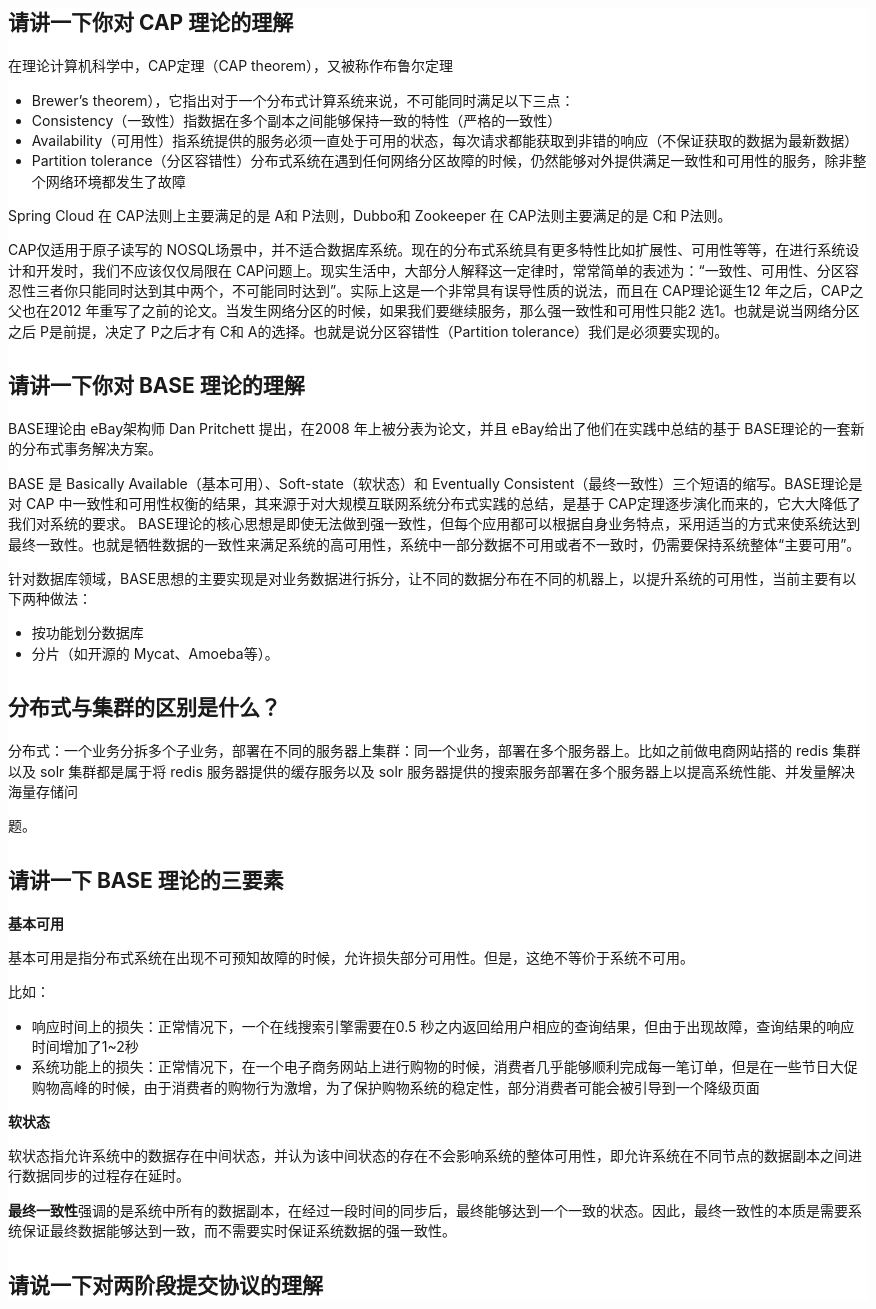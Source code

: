 ## 请讲一下你对 CAP 理论的理解

在理论计算机科学中，CAP定理（CAP theorem），又被称作布鲁尔定理

- Brewer’s theorem），它指出对于一个分布式计算系统来说，不可能同时满足以下三点：
- Consistency（一致性）指数据在多个副本之间能够保持一致的特性（严格的一致性）
- Availability（可用性）指系统提供的服务必须一直处于可用的状态，每次请求都能获取到非错的响应（不保证获取的数据为最新数据）
- Partition tolerance（分区容错性）分布式系统在遇到任何网络分区故障的时候，仍然能够对外提供满足一致性和可用性的服务，除非整个网络环境都发生了故障

Spring Cloud 在 CAP法则上主要满足的是 A和 P法则，Dubbo和 Zookeeper 在 CAP法则主要满足的是 C和 P法则。

CAP仅适用于原子读写的 NOSQL场景中，并不适合数据库系统。现在的分布式系统具有更多特性比如扩展性、可用性等等，在进行系统设计和开发时，我们不应该仅仅局限在 CAP问题上。现实生活中，大部分人解释这一定律时，常常简单的表述为：“一致性、可用性、分区容忍性三者你只能同时达到其中两个，不可能同时达到”。实际上这是一个非常具有误导性质的说法，而且在 CAP理论诞生12 年之后，CAP之父也在2012 年重写了之前的论文。当发生网络分区的时候，如果我们要继续服务，那么强一致性和可用性只能2 选1。也就是说当网络分区之后 P是前提，决定了 P之后才有 C和 A的选择。也就是说分区容错性（Partition tolerance）我们是必须要实现的。

## 请讲一下你对 BASE 理论的理解

BASE理论由 eBay架构师 Dan Pritchett 提出，在2008 年上被分表为论文，并且 eBay给出了他们在实践中总结的基于 BASE理论的一套新的分布式事务解决方案。

BASE 是 Basically Available（基本可用）、Soft-state（软状态）和 Eventually Consistent（最终一致性）三个短语的缩写。BASE理论是对 CAP 中一致性和可用性权衡的结果，其来源于对大规模互联网系统分布式实践的总结，是基于 CAP定理逐步演化而来的，它大大降低了我们对系统的要求。 BASE理论的核心思想是即使无法做到强一致性，但每个应用都可以根据自身业务特点，采用适当的方式来使系统达到最终一致性。也就是牺牲数据的一致性来满足系统的高可用性，系统中一部分数据不可用或者不一致时，仍需要保持系统整体“主要可用”。

针对数据库领域，BASE思想的主要实现是对业务数据进行拆分，让不同的数据分布在不同的机器上，以提升系统的可用性，当前主要有以下两种做法：

- 按功能划分数据库
- 分片（如开源的 Mycat、Amoeba等）。

## 分布式与集群的区别是什么？

分布式：一个业务分拆多个子业务，部署在不同的服务器上集群：同一个业务，部署在多个服务器上。比如之前做电商网站搭的 redis 集群以及 solr 集群都是属于将 redis 服务器提供的缓存服务以及 solr 服务器提供的搜索服务部署在多个服务器上以提高系统性能、并发量解决海量存储问

题。

## 请讲一下 BASE 理论的三要素

**基本可用**

基本可用是指分布式系统在出现不可预知故障的时候，允许损失部分可用性。但是，这绝不等价于系统不可用。

比如：

- 响应时间上的损失：正常情况下，一个在线搜索引擎需要在0.5 秒之内返回给用户相应的查询结果，但由于出现故障，查询结果的响应时间增加了1~2秒
- 系统功能上的损失：正常情况下，在一个电子商务网站上进行购物的时候，消费者几乎能够顺利完成每一笔订单，但是在一些节日大促购物高峰的时候，由于消费者的购物行为激增，为了保护购物系统的稳定性，部分消费者可能会被引导到一个降级页面

**软状态**

软状态指允许系统中的数据存在中间状态，并认为该中间状态的存在不会影响系统的整体可用性，即允许系统在不同节点的数据副本之间进行数据同步的过程存在延时。

**最终一致性**强调的是系统中所有的数据副本，在经过一段时间的同步后，最终能够达到一个一致的状态。因此，最终一致性的本质是需要系统保证最终数据能够达到一致，而不需要实时保证系统数据的强一致性。

## 请说一下对两阶段提交协议的理解
